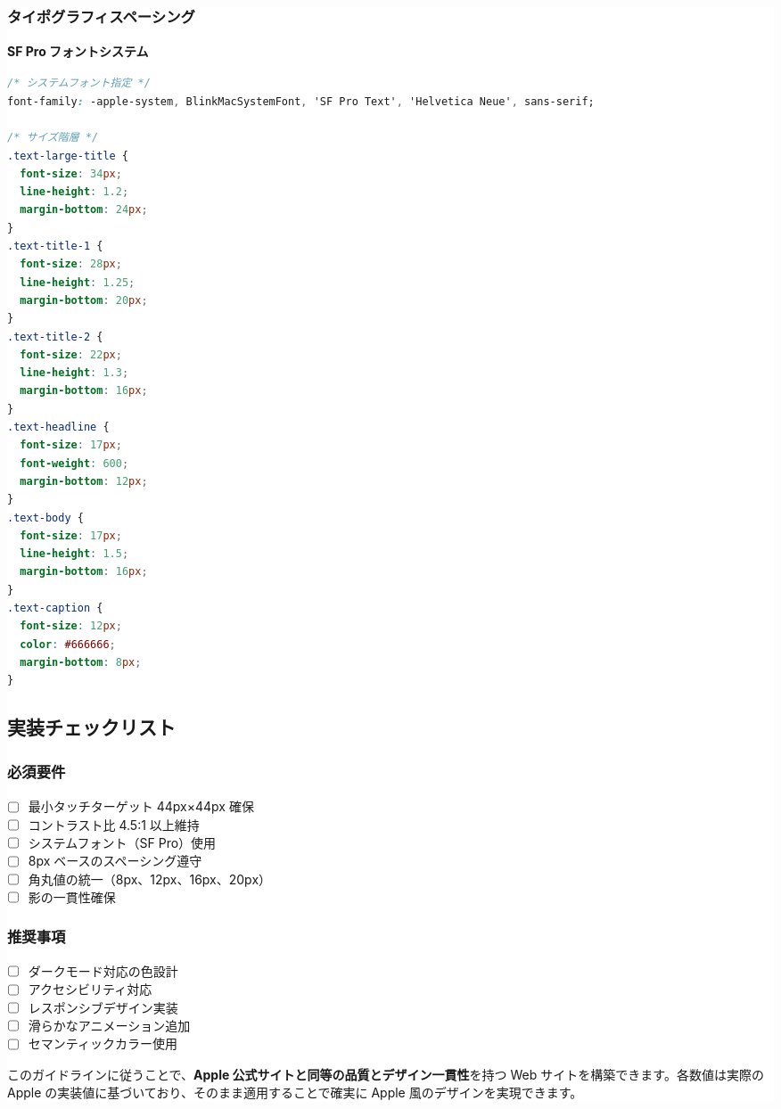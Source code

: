 ### タイポグラフィスペーシング

**SF Pro フォントシステム**

```css
/* システムフォント指定 */
font-family: -apple-system, BlinkMacSystemFont, 'SF Pro Text', 'Helvetica Neue', sans-serif;

/* サイズ階層 */
.text-large-title {
  font-size: 34px;
  line-height: 1.2;
  margin-bottom: 24px;
}
.text-title-1 {
  font-size: 28px;
  line-height: 1.25;
  margin-bottom: 20px;
}
.text-title-2 {
  font-size: 22px;
  line-height: 1.3;
  margin-bottom: 16px;
}
.text-headline {
  font-size: 17px;
  font-weight: 600;
  margin-bottom: 12px;
}
.text-body {
  font-size: 17px;
  line-height: 1.5;
  margin-bottom: 16px;
}
.text-caption {
  font-size: 12px;
  color: #666666;
  margin-bottom: 8px;
}
```

## 実装チェックリスト

### 必須要件

- [ ] 最小タッチターゲット 44px×44px 確保
- [ ] コントラスト比 4.5:1 以上維持
- [ ] システムフォント（SF Pro）使用
- [ ] 8px ベースのスペーシング遵守
- [ ] 角丸値の統一（8px、12px、16px、20px）
- [ ] 影の一貫性確保

### 推奨事項

- [ ] ダークモード対応の色設計
- [ ] アクセシビリティ対応
- [ ] レスポンシブデザイン実装
- [ ] 滑らかなアニメーション追加
- [ ] セマンティックカラー使用

このガイドラインに従うことで、**Apple 公式サイトと同等の品質とデザイン一貫性**を持つ Web サイトを構築できます。各数値は実際の Apple の実装値に基づいており、そのまま適用することで確実に Apple 風のデザインを実現できます。
